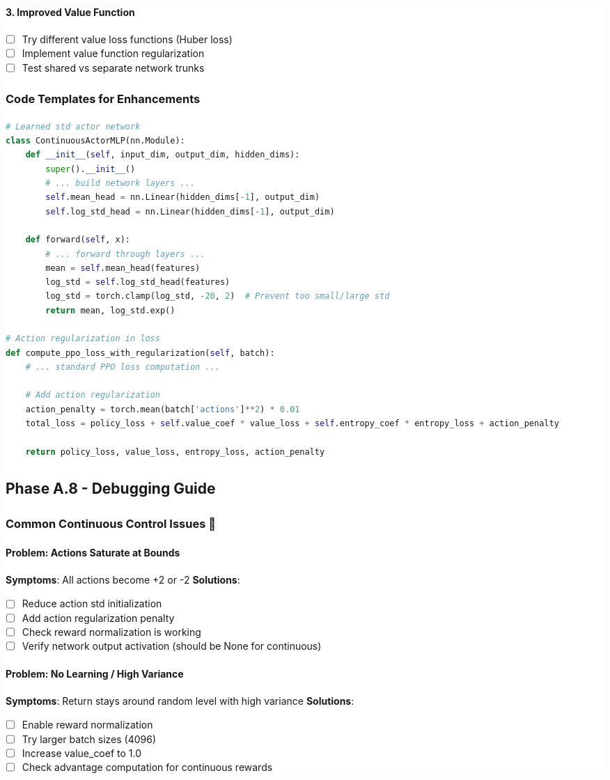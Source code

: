#### 3. Improved Value Function
- [ ] Try different value loss functions (Huber loss)
- [ ] Implement value function regularization
- [ ] Test shared vs separate network trunks

### Code Templates for Enhancements
```python
# Learned std actor network
class ContinuousActorMLP(nn.Module):
    def __init__(self, input_dim, output_dim, hidden_dims):
        super().__init__()
        # ... build network layers ...
        self.mean_head = nn.Linear(hidden_dims[-1], output_dim)
        self.log_std_head = nn.Linear(hidden_dims[-1], output_dim)
        
    def forward(self, x):
        # ... forward through layers ...
        mean = self.mean_head(features)
        log_std = self.log_std_head(features)
        log_std = torch.clamp(log_std, -20, 2)  # Prevent too small/large std
        return mean, log_std.exp()

# Action regularization in loss
def compute_ppo_loss_with_regularization(self, batch):
    # ... standard PPO loss computation ...
    
    # Add action regularization
    action_penalty = torch.mean(batch['actions']**2) * 0.01
    total_loss = policy_loss + self.value_coef * value_loss + self.entropy_coef * entropy_loss + action_penalty
    
    return policy_loss, value_loss, entropy_loss, action_penalty
```

## Phase A.8 - Debugging Guide

### Common Continuous Control Issues 🔧

#### Problem: Actions Saturate at Bounds
**Symptoms**: All actions become +2 or -2
**Solutions**:
- [ ] Reduce action std initialization
- [ ] Add action regularization penalty  
- [ ] Check reward normalization is working
- [ ] Verify network output activation (should be None for continuous)

#### Problem: No Learning / High Variance
**Symptoms**: Return stays around random level with high variance
**Solutions**:
- [ ] Enable reward normalization
- [ ] Try larger batch sizes (4096)
- [ ] Increase value_coef to 1.0
- [ ] Check advantage computation for continuous rewards
